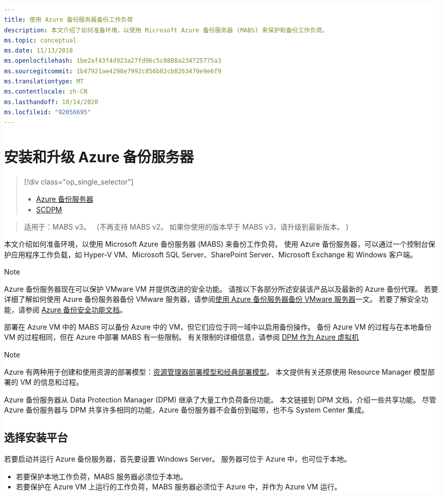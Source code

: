 ```yaml
---
title: 使用 Azure 备份服务器备份工作负荷
description: 本文介绍了如何准备环境，以使用 Microsoft Azure 备份服务器 (MABS) 来保护和备份工作负荷。
ms.topic: conceptual
ms.date: 11/13/2018
ms.openlocfilehash: 1be2af43f4d923a27fd96c5c0888a234725775a3
ms.sourcegitcommit: 1b47921ae4298e7992c856b82cb8263470e9e6f9
ms.translationtype: MT
ms.contentlocale: zh-CN
ms.lasthandoff: 10/14/2020
ms.locfileid: "92056695"
---
```

# <a name="install-and-upgrade-azure-backup-server"></a>安装和升级 Azure 备份服务器

> [!div class="op_single_selector"]
>
> * [Azure 备份服务器](backup-azure-microsoft-azure-backup.md)
> * [SCDPM](backup-azure-dpm-introduction.md)
>
>

> 适用于：MABS v3。 （不再支持 MABS v2。 如果你使用的版本早于 MABS v3，请升级到最新版本。 ) 

本文介绍如何准备环境，以使用 Microsoft Azure 备份服务器 (MABS) 来备份工作负荷。 使用 Azure 备份服务器，可以通过一个控制台保护应用程序工作负载，如 Hyper-V VM、Microsoft SQL Server、SharePoint Server、Microsoft Exchange 和 Windows 客户端。

> [!NOTE]
> Azure 备份服务器现在可以保护 VMware VM 并提供改进的安全功能。 请按以下各部分所述安装该产品以及最新的 Azure 备份代理。 若要详细了解如何使用 Azure 备份服务器备份 VMware 服务器，请参阅[使用 Azure 备份服务器备份 VMware 服务器](backup-azure-backup-server-vmware.md)一文。 若要了解安全功能，请参阅 [Azure 备份安全功能文档](backup-azure-security-feature.md)。
>
>

部署在 Azure VM 中的 MABS 可以备份 Azure 中的 VM，但它们应位于同一域中以启用备份操作。 备份 Azure VM 的过程与在本地备份 VM 的过程相同，但在 Azure 中部署 MABS 有一些限制。 有关限制的详细信息，请参阅 [DPM 作为 Azure 虚拟机](/system-center/dpm/install-dpm#setup-prerequisites)

> [!NOTE]
> Azure 有两种用于创建和使用资源的部署模型：[资源管理器部署模型和经典部署模型](../azure-resource-manager/management/deployment-models.md)。 本文提供有关还原使用 Resource Manager 模型部署的 VM 的信息和过程。
>
>

Azure 备份服务器从 Data Protection Manager (DPM) 继承了大量工作负荷备份功能。 本文链接到 DPM 文档，介绍一些共享功能。 尽管 Azure 备份服务器与 DPM 共享许多相同的功能，Azure 备份服务器不会备份到磁带，也不与 System Center 集成。

## <a name="choose-an-installation-platform"></a>选择安装平台

若要启动并运行 Azure 备份服务器，首先要设置 Windows Server。 服务器可位于 Azure 中，也可位于本地。

* 若要保护本地工作负荷，MABS 服务器必须位于本地。
* 若要保护在 Azure VM 上运行的工作负荷，MABS 服务器必须位于 Azure 中，并作为 Azure VM 运行。
